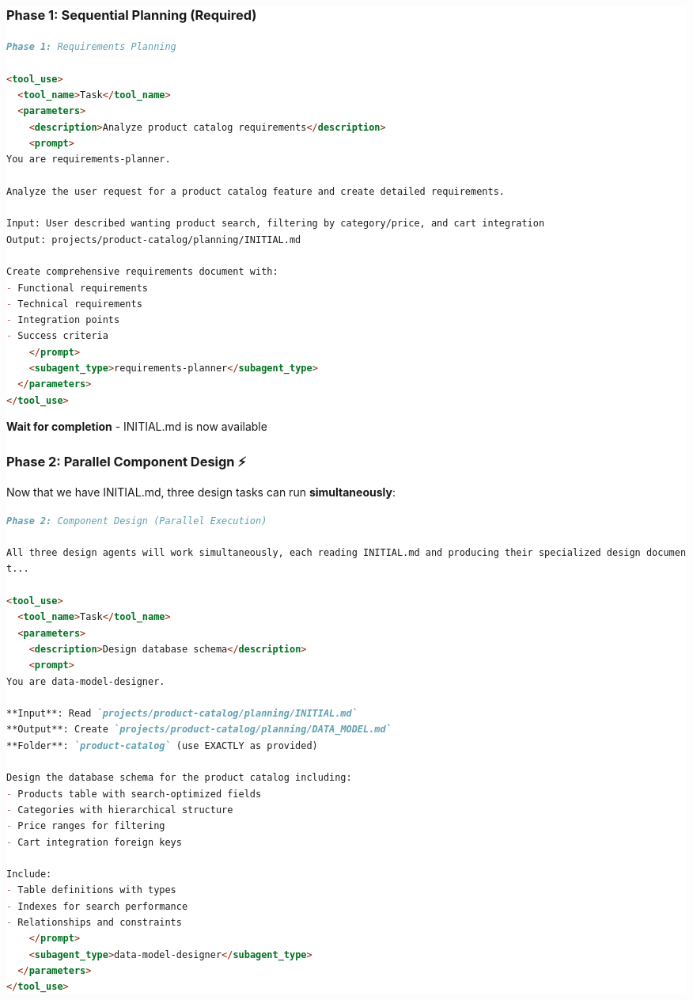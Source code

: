 ### Phase 1: Sequential Planning (Required)

```markdown
Phase 1: Requirements Planning

<tool_use>
  <tool_name>Task</tool_name>
  <parameters>
    <description>Analyze product catalog requirements</description>
    <prompt>
You are requirements-planner.

Analyze the user request for a product catalog feature and create detailed requirements.

Input: User described wanting product search, filtering by category/price, and cart integration
Output: projects/product-catalog/planning/INITIAL.md

Create comprehensive requirements document with:
- Functional requirements
- Technical requirements
- Integration points
- Success criteria
    </prompt>
    <subagent_type>requirements-planner</subagent_type>
  </parameters>
</tool_use>
```

**Wait for completion** - INITIAL.md is now available

### Phase 2: Parallel Component Design ⚡

Now that we have INITIAL.md, three design tasks can run **simultaneously**:

```markdown
Phase 2: Component Design (Parallel Execution)

All three design agents will work simultaneously, each reading INITIAL.md and producing their specialized design document...

<tool_use>
  <tool_name>Task</tool_name>
  <parameters>
    <description>Design database schema</description>
    <prompt>
You are data-model-designer.

**Input**: Read `projects/product-catalog/planning/INITIAL.md`
**Output**: Create `projects/product-catalog/planning/DATA_MODEL.md`
**Folder**: `product-catalog` (use EXACTLY as provided)

Design the database schema for the product catalog including:
- Products table with search-optimized fields
- Categories with hierarchical structure
- Price ranges for filtering
- Cart integration foreign keys

Include:
- Table definitions with types
- Indexes for search performance
- Relationships and constraints
    </prompt>
    <subagent_type>data-model-designer</subagent_type>
  </parameters>
</tool_use>
```